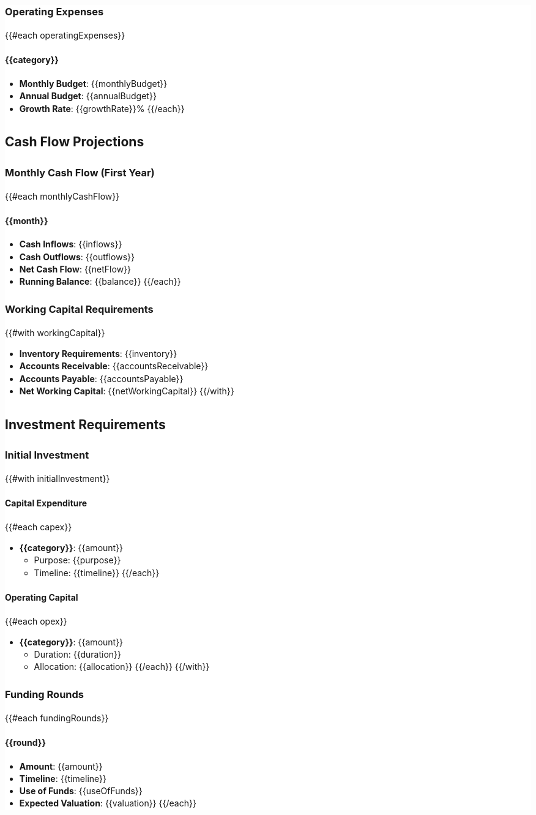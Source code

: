 ### Operating Expenses
{{#each operatingExpenses}}
#### {{category}}
- **Monthly Budget**: {{monthlyBudget}}
- **Annual Budget**: {{annualBudget}}
- **Growth Rate**: {{growthRate}}%
{{/each}}

## Cash Flow Projections
### Monthly Cash Flow (First Year)
{{#each monthlyCashFlow}}
#### {{month}}
- **Cash Inflows**: {{inflows}}
- **Cash Outflows**: {{outflows}}
- **Net Cash Flow**: {{netFlow}}
- **Running Balance**: {{balance}}
{{/each}}

### Working Capital Requirements
{{#with workingCapital}}
- **Inventory Requirements**: {{inventory}}
- **Accounts Receivable**: {{accountsReceivable}}
- **Accounts Payable**: {{accountsPayable}}
- **Net Working Capital**: {{netWorkingCapital}}
{{/with}}

## Investment Requirements
### Initial Investment
{{#with initialInvestment}}
#### Capital Expenditure
{{#each capex}}
- **{{category}}**: {{amount}}
  - Purpose: {{purpose}}
  - Timeline: {{timeline}}
{{/each}}

#### Operating Capital
{{#each opex}}
- **{{category}}**: {{amount}}
  - Duration: {{duration}}
  - Allocation: {{allocation}}
{{/each}}
{{/with}}

### Funding Rounds
{{#each fundingRounds}}
#### {{round}}
- **Amount**: {{amount}}
- **Timeline**: {{timeline}}
- **Use of Funds**: {{useOfFunds}}
- **Expected Valuation**: {{valuation}}
{{/each}}
